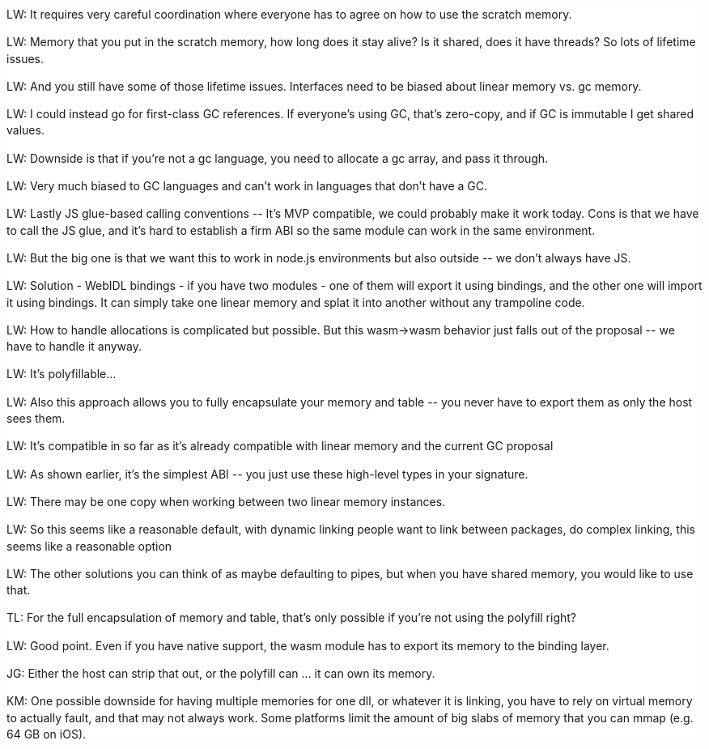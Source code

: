 LW: It requires very careful coordination where everyone has to agree on how to use the scratch memory.

LW: Memory that you put in the scratch memory, how long does it stay alive? Is it shared, does it have threads? So lots of lifetime issues. 

LW: And you still have some of those lifetime issues. Interfaces need to be biased about linear memory vs. gc memory.

LW: I could instead go for first-class GC references.  If everyone’s using GC, that’s zero-copy, and if GC is immutable I get shared values.

LW: Downside is that if you’re not a gc language, you need to allocate a gc array, and pass it through.

LW: Very much biased to GC languages and can’t work in languages that don’t have a GC.

LW: Lastly JS glue-based calling conventions -- It’s MVP compatible, we could probably make it work today. Cons is that we have to call the JS glue, and it’s hard to establish a firm ABI so the same module can work in the same environment.

LW: But the big one is that we want this to work in node.js environments but also outside -- we don’t always have JS.

LW: Solution - WebIDL  bindings - if you have two modules - one of them will export it using bindings, and the other one will import it using bindings. It can simply take one linear memory and splat it into another without any trampoline code.

LW: How to handle allocations is complicated but possible.  But this wasm->wasm behavior just falls out of the proposal -- we have to handle it anyway.

LW: It’s polyfillable…

LW: Also this approach allows you to fully encapsulate your memory and table -- you never have to export them as only the host sees them.

LW: It’s compatible in so far as it’s already compatible with linear memory and the current GC proposal

LW: As shown earlier, it’s the simplest ABI -- you just use these high-level types in your signature.

LW: There may be one copy when working between two linear memory instances.

LW: So this seems like a reasonable default, with dynamic linking people want to link between packages, do complex linking, this seems like a reasonable option

LW: The other solutions you can think of as maybe defaulting to pipes, but when you have shared memory, you would like to use that.


TL: For the full encapsulation of memory and table, that’s only possible if you’re not using the polyfill right?

LW: Good point.  Even if you have native support, the wasm module has to export its memory to the binding layer.

JG: Either the host can strip that out, or the polyfill can … it can own its memory.

KM: One possible downside for having multiple memories for one dll, or whatever it is linking, you have to rely on virtual memory to actually fault, and that may not always work. Some platforms limit the amount of big slabs of memory that you can mmap (e.g. 64 GB on iOS).
